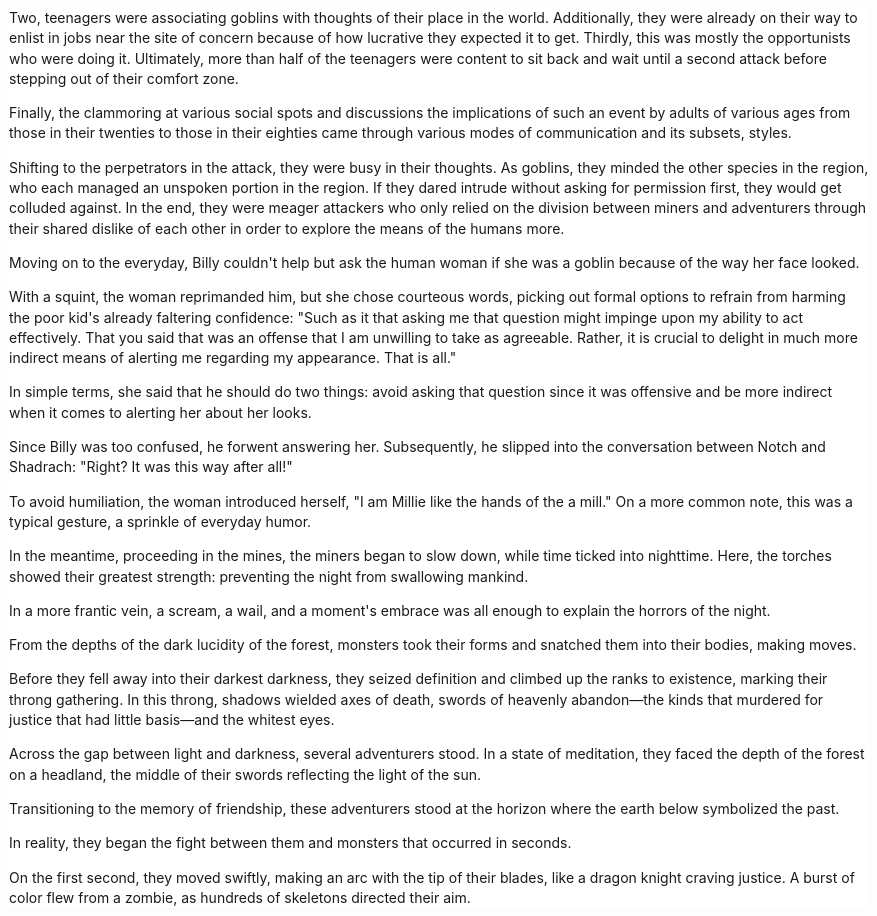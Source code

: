Two, teenagers were associating goblins with thoughts of their place in the world. Additionally, they were already on their way to enlist in jobs near the site of concern because of how lucrative they expected it to get. Thirdly, this was mostly the opportunists who were doing it. Ultimately, more than half of the teenagers were content to sit back and wait until a second attack before stepping out of their comfort zone.

Finally, the clammoring at various social spots and discussions the implications of such an event by adults of various ages from those in their twenties to those in their eighties came through various modes of communication and its subsets, styles.

Shifting to the perpetrators in the attack, they were busy in their thoughts. As goblins, they minded the other species in the region, who each managed an unspoken portion in the region. If they dared intrude without asking for permission first, they would get colluded against. In the end, they were meager attackers who only relied on the division between miners and adventurers through their shared dislike of each other in order to explore the means of the humans more.

Moving on to the everyday, Billy couldn't help but ask the human woman if she was a goblin because of the way her face looked.

With a squint, the woman reprimanded him, but she chose courteous words, picking out formal options to refrain from harming the poor kid's already faltering confidence: "Such as it that asking me that question might impinge upon my ability to act effectively. That you said that was an offense that I am unwilling to take as agreeable. Rather, it is crucial to delight in much more indirect means of alerting me regarding my appearance. That is all."

In simple terms, she said that he should do two things: avoid asking that question since it was offensive and be more indirect when it comes to alerting her about her looks.

Since Billy was too confused, he forwent answering her. Subsequently, he slipped into the conversation between Notch and Shadrach: "Right? It was this way after all!"

To avoid humiliation, the woman introduced herself, "I am Millie like the hands of the a mill." On a more common note, this was a typical gesture, a sprinkle of everyday humor.

In the meantime, proceeding in the mines, the miners began to slow down, while time ticked into nighttime. Here, the torches showed their greatest strength: preventing the night from swallowing mankind.

In a more frantic vein, a scream, a wail, and a moment's embrace was all enough to explain the horrors of the night.

From the depths of the dark lucidity of the forest, monsters took their forms and snatched them into their bodies, making moves.

Before they fell away into their darkest darkness, they seized definition and climbed up the ranks to existence, marking their throng gathering. In this throng, shadows wielded axes of death, swords of heavenly abandon—the kinds that murdered for justice that had little basis—and the whitest eyes.

Across the gap between light and darkness, several adventurers stood. In a state of meditation, they faced the depth of the forest on a headland, the middle of their swords reflecting the light of the sun.

Transitioning to the memory of friendship, these adventurers stood at the horizon where the earth below symbolized the past.

In reality, they began the fight between them and monsters that occurred in seconds.

On the first second, they moved swiftly, making an arc with the tip of their blades, like a dragon knight craving justice. A burst of color flew from a zombie, as hundreds of skeletons directed their aim.
